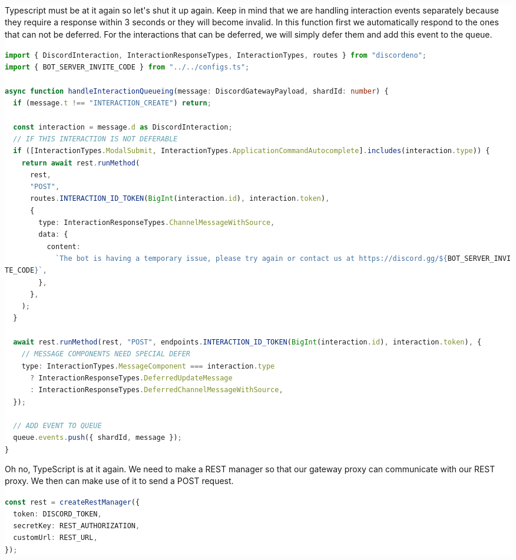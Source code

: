 Typescript must be at it again so let's shut it up again. Keep in mind that we are handling interaction events
separately because they require a response within 3 seconds or they will become invalid. In this function first we
automatically respond to the ones that can not be deferred. For the interactions that can be deferred, we will simply
defer them and add this event to the queue.

```ts
import { DiscordInteraction, InteractionResponseTypes, InteractionTypes, routes } from "discordeno";
import { BOT_SERVER_INVITE_CODE } from "../../configs.ts";

async function handleInteractionQueueing(message: DiscordGatewayPayload, shardId: number) {
  if (message.t !== "INTERACTION_CREATE") return;

  const interaction = message.d as DiscordInteraction;
  // IF THIS INTERACTION IS NOT DEFERABLE
  if ([InteractionTypes.ModalSubmit, InteractionTypes.ApplicationCommandAutocomplete].includes(interaction.type)) {
    return await rest.runMethod(
      rest,
      "POST",
      routes.INTERACTION_ID_TOKEN(BigInt(interaction.id), interaction.token),
      {
        type: InteractionResponseTypes.ChannelMessageWithSource,
        data: {
          content:
            `The bot is having a temporary issue, please try again or contact us at https://discord.gg/${BOT_SERVER_INVITE_CODE}`,
        },
      },
    );
  }

  await rest.runMethod(rest, "POST", endpoints.INTERACTION_ID_TOKEN(BigInt(interaction.id), interaction.token), {
    // MESSAGE COMPONENTS NEED SPECIAL DEFER
    type: InteractionTypes.MessageComponent === interaction.type
      ? InteractionResponseTypes.DeferredUpdateMessage
      : InteractionResponseTypes.DeferredChannelMessageWithSource,
  });

  // ADD EVENT TO QUEUE
  queue.events.push({ shardId, message });
}
```

Oh no, TypeScript is at it again. We need to make a REST manager so that our gateway proxy can communicate with our REST
proxy. We then can make use of it to send a POST request.

```ts
const rest = createRestManager({
  token: DISCORD_TOKEN,
  secretKey: REST_AUTHORIZATION,
  customUrl: REST_URL,
});
```
